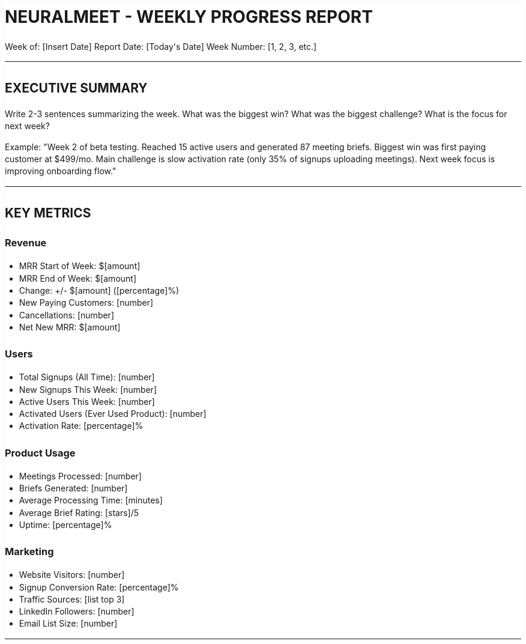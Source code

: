 # NEURALMEET - WEEKLY PROGRESS REPORT

Week of: [Insert Date]
Report Date: [Today's Date]
Week Number: [1, 2, 3, etc.]

---

## EXECUTIVE SUMMARY

Write 2-3 sentences summarizing the week. What was the biggest win? What was the biggest challenge? What is the focus for next week?

Example:
"Week 2 of beta testing. Reached 15 active users and generated 87 meeting briefs. Biggest win was first paying customer at $499/mo. Main challenge is slow activation rate (only 35% of signups uploading meetings). Next week focus is improving onboarding flow."

---

## KEY METRICS

### Revenue
- MRR Start of Week: $[amount]
- MRR End of Week: $[amount]
- Change: +/- $[amount] ([percentage]%)
- New Paying Customers: [number]
- Cancellations: [number]
- Net New MRR: $[amount]

### Users
- Total Signups (All Time): [number]
- New Signups This Week: [number]
- Active Users This Week: [number]
- Activated Users (Ever Used Product): [number]
- Activation Rate: [percentage]%

### Product Usage
- Meetings Processed: [number]
- Briefs Generated: [number]
- Average Processing Time: [minutes]
- Average Brief Rating: [stars]/5
- Uptime: [percentage]%

### Marketing
- Website Visitors: [number]
- Signup Conversion Rate: [percentage]%
- Traffic Sources: [list top 3]
- LinkedIn Followers: [number]
- Email List Size: [number]

---